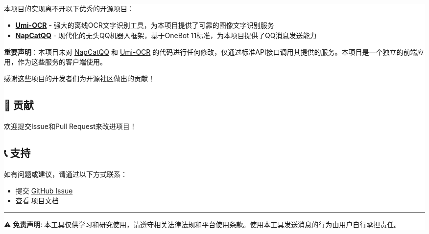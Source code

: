 本项目的实现离不开以下优秀的开源项目：

- **[Umi-OCR](https://github.com/hiroi-sora/Umi-OCR)** - 强大的离线OCR文字识别工具，为本项目提供了可靠的图像文字识别服务
- **[NapCatQQ](https://github.com/NapNeko/NapCatQQ)** - 现代化的无头QQ机器人框架，基于OneBot 11标准，为本项目提供了QQ消息发送能力

**重要声明**：本项目未对 [NapCatQQ](https://github.com/NapNeko/NapCatQQ) 和 [Umi-OCR](https://github.com/hiroi-sora/Umi-OCR) 的代码进行任何修改，仅通过标准API接口调用其提供的服务。本项目是一个独立的前端应用，作为这些服务的客户端使用。

感谢这些项目的开发者们为开源社区做出的贡献！

## 🤝 贡献

欢迎提交Issue和Pull Request来改进项目！

## 📞 支持

如有问题或建议，请通过以下方式联系：

- 提交 [GitHub Issue](issues)
- 查看 [项目文档](docs)

---

⚠️ **免责声明**: 本工具仅供学习和研究使用，请遵守相关法律法规和平台使用条款。使用本工具发送消息的行为由用户自行承担责任。